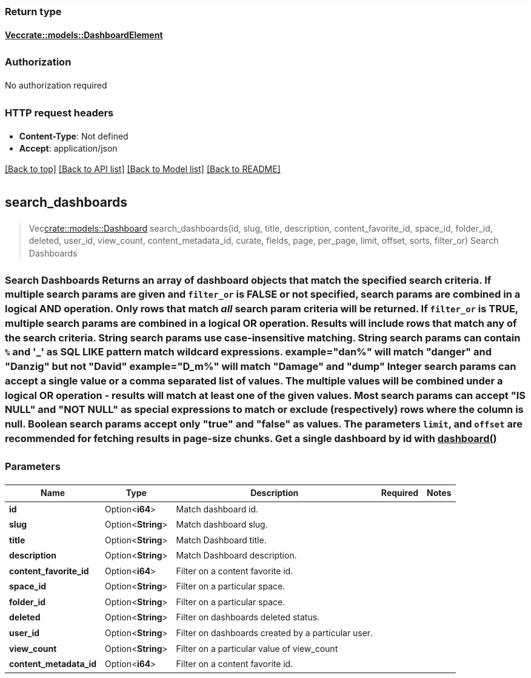 ### Return type

[**Vec<crate::models::DashboardElement>**](DashboardElement.md)

### Authorization

No authorization required

### HTTP request headers

- **Content-Type**: Not defined
- **Accept**: application/json

[[Back to top]](#) [[Back to API list]](../README.md#documentation-for-api-endpoints) [[Back to Model list]](../README.md#documentation-for-models) [[Back to README]](../README.md)


## search_dashboards

> Vec<crate::models::Dashboard> search_dashboards(id, slug, title, description, content_favorite_id, space_id, folder_id, deleted, user_id, view_count, content_metadata_id, curate, fields, page, per_page, limit, offset, sorts, filter_or)
Search Dashboards

### Search Dashboards  Returns an **array of dashboard objects** that match the specified search criteria.  If multiple search params are given and `filter_or` is FALSE or not specified, search params are combined in a logical AND operation. Only rows that match *all* search param criteria will be returned.  If `filter_or` is TRUE, multiple search params are combined in a logical OR operation. Results will include rows that match **any** of the search criteria.  String search params use case-insensitive matching. String search params can contain `%` and '_' as SQL LIKE pattern match wildcard expressions. example=\"dan%\" will match \"danger\" and \"Danzig\" but not \"David\" example=\"D_m%\" will match \"Damage\" and \"dump\"  Integer search params can accept a single value or a comma separated list of values. The multiple values will be combined under a logical OR operation - results will match at least one of the given values.  Most search params can accept \"IS NULL\" and \"NOT NULL\" as special expressions to match or exclude (respectively) rows where the column is null.  Boolean search params accept only \"true\" and \"false\" as values.   The parameters `limit`, and `offset` are recommended for fetching results in page-size chunks.  Get a **single dashboard** by id with [dashboard()](#!/Dashboard/dashboard) 

### Parameters


Name | Type | Description  | Required | Notes
------------- | ------------- | ------------- | ------------- | -------------
**id** | Option<**i64**> | Match dashboard id. |  |
**slug** | Option<**String**> | Match dashboard slug. |  |
**title** | Option<**String**> | Match Dashboard title. |  |
**description** | Option<**String**> | Match Dashboard description. |  |
**content_favorite_id** | Option<**i64**> | Filter on a content favorite id. |  |
**space_id** | Option<**String**> | Filter on a particular space. |  |
**folder_id** | Option<**String**> | Filter on a particular space. |  |
**deleted** | Option<**String**> | Filter on dashboards deleted status. |  |
**user_id** | Option<**String**> | Filter on dashboards created by a particular user. |  |
**view_count** | Option<**String**> | Filter on a particular value of view_count |  |
**content_metadata_id** | Option<**i64**> | Filter on a content favorite id. |  |